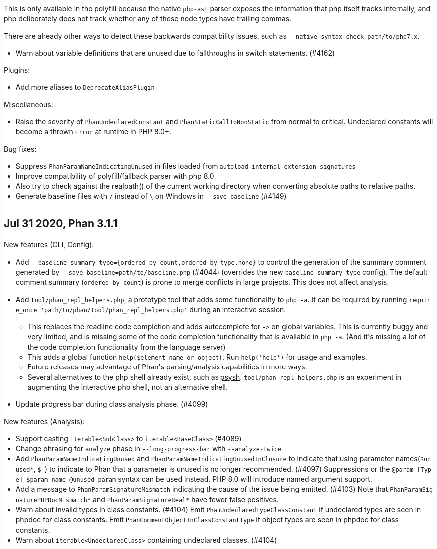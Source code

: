   This is only available in the polyfill because the native `php-ast` parser
  exposes the information that php itself tracks internally,
  and php deliberately does not track whether any of these node types have trailing commas.

  There are already other ways to detect these backwards compatibility issues,
  such as `--native-syntax-check path/to/php7.x`.
+ Warn about variable definitions that are unused due to fallthroughs in switch statements. (#4162)

Plugins:
+ Add more aliases to `DeprecateAliasPlugin`

Miscellaneous:
+ Raise the severity of `PhanUndeclaredConstant` and `PhanStaticCallToNonStatic` from normal to critical.
  Undeclared constants will become a thrown `Error` at runtime in PHP 8.0+.

Bug fixes:
+ Suppress `PhanParamNameIndicatingUnused` in files loaded from `autoload_internal_extension_signatures`
+ Improve compatibility of polyfill/fallback parser with php 8.0
+ Also try to check against the realpath() of the current working directory when converting absolute paths
  to relative paths.
+ Generate baseline files with `/` instead of `\` on Windows in `--save-baseline` (#4149)

Jul 31 2020, Phan 3.1.1
-----------------------

New features (CLI, Config):
+ Add `--baseline-summary-type={ordered_by_count,ordered_by_type,none}` to control the generation
  of the summary comment generated by `--save-baseline=path/to/baseline.php` (#4044)
  (overrides the new `baseline_summary_type` config).
  The default comment summary (`ordered_by_count`) is prone to merge conflicts in large projects.
  This does not affect analysis.
+ Add `tool/phan_repl_helpers.php`, a prototype tool that adds some functionality to `php -a`.
  It can be required by running `require_once 'path/to/phan/tool/phan_repl_helpers.php'` during an interactive session.

  - This replaces the readline code completion and adds autocomplete for `->` on global variables.
    This is currently buggy and very limited, and is missing some of the code completion functionality that is available in `php -a`.
    (And it's missing a lot of the code completion functionality from the language server)
  - This adds a global function `help($element_name_or_object)`. Run `help('help')` for usage and examples.
  - Future releases may advantage of Phan's parsing/analysis capabilities in more ways.
  - Several alternatives to the php shell already exist, such as [psysh](https://github.com/bobthecow/psysh).
    `tool/phan_repl_helpers.php` is an experiment in augmenting the interactive php shell, not an alternative shell.
+ Update progress bar during class analysis phase. (#4099)

New features (Analysis):
+ Support casting `iterable<SubClass>` to `iterable<BaseClass>` (#4089)
+ Change phrasing for `analyze` phase in `--long-progress-bar` with `--analyze-twice`
+ Add `PhanParamNameIndicatingUnused` and `PhanParamNameIndicatingUnusedInClosure`
  to indicate that using parameter names(`$unused*`, `$_`) to indicate to Phan that a parameter is unused is no longer recommended. (#4097)
  Suppressions or the `@param [Type] $param_name @unused-param` syntax can be used instead.
  PHP 8.0 will introduce named argument support.
+ Add a message to `PhanParamSignatureMismatch` indicating the cause of the issue being emitted. (#4103)
  Note that `PhanParamSignaturePHPDocMismatch*` and `PhanParamSignatureReal*` have fewer false positives.
+ Warn about invalid types in class constants. (#4104)
  Emit `PhanUndeclaredTypeClassConstant` if undeclared types are seen in phpdoc for class constants.
  Emit `PhanCommentObjectInClassConstantType` if object types are seen in phpdoc for class constants.
+ Warn about `iterable<UndeclaredClass>` containing undeclared classes. (#4104)